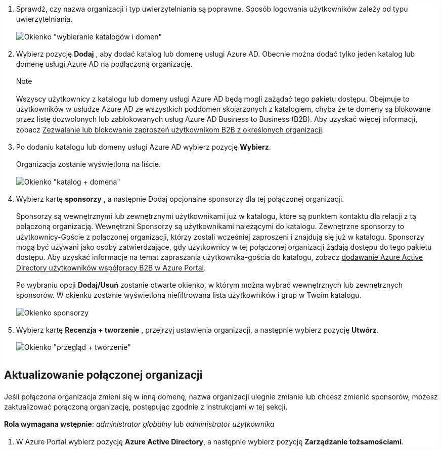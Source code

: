 1. Sprawdź, czy nazwa organizacji i typ uwierzytelniania są poprawne. Sposób logowania użytkowników zależy od typu uwierzytelniania.

    ![Okienko "wybieranie katalogów i domen"](./media/entitlement-management-organization/organization-select-directories-domains.png)

1. Wybierz pozycję **Dodaj** , aby dodać katalog lub domenę usługi Azure AD. Obecnie można dodać tylko jeden katalog lub domenę usługi Azure AD na podłączoną organizację.

    > [!NOTE]
    > Wszyscy użytkownicy z katalogu lub domeny usługi Azure AD będą mogli zażądać tego pakietu dostępu. Obejmuje to użytkowników w usłudze Azure AD ze wszystkich poddomen skojarzonych z katalogiem, chyba że te domeny są blokowane przez listę dozwolonych lub zablokowanych usług Azure AD Business to Business (B2B). Aby uzyskać więcej informacji, zobacz [Zezwalanie lub blokowanie zaproszeń użytkownikom B2B z określonych organizacji](../external-identities/allow-deny-list.md).

1. Po dodaniu katalogu lub domeny usługi Azure AD wybierz pozycję **Wybierz**.

    Organizacja zostanie wyświetlona na liście.

    ![Okienko "katalog + domena"](./media/entitlement-management-organization/organization-directory-domain.png)

1. Wybierz kartę **sponsorzy** , a następnie Dodaj opcjonalne sponsorzy dla tej połączonej organizacji.

    Sponsorzy są wewnętrznymi lub zewnętrznymi użytkownikami już w katalogu, które są punktem kontaktu dla relacji z tą połączoną organizacją. Wewnętrzni Sponsorzy są użytkownikami należącymi do katalogu. Zewnętrzne sponsorzy to użytkownicy-Goście z połączonej organizacji, którzy zostali wcześniej zaproszeni i znajdują się już w katalogu. Sponsorzy mogą być używani jako osoby zatwierdzające, gdy użytkownicy w tej połączonej organizacji żądają dostępu do tego pakietu dostępu. Aby uzyskać informacje na temat zapraszania użytkownika-gościa do katalogu, zobacz [dodawanie Azure Active Directory użytkowników współpracy B2B w Azure Portal](../external-identities/add-users-administrator.md).

    Po wybraniu opcji **Dodaj/Usuń** zostanie otwarte okienko, w którym można wybrać wewnętrznych lub zewnętrznych sponsorów. W okienku zostanie wyświetlona niefiltrowana lista użytkowników i grup w Twoim katalogu.

    ![Okienko sponsorzy](./media/entitlement-management-organization/organization-sponsors.png)

1. Wybierz kartę **Recenzja + tworzenie** , przejrzyj ustawienia organizacji, a następnie wybierz pozycję **Utwórz**.

    ![Okienko "przegląd + tworzenie"](./media/entitlement-management-organization/organization-review-create.png)

## <a name="update-a-connected-organization"></a>Aktualizowanie połączonej organizacji 

Jeśli połączona organizacja zmieni się w inną domenę, nazwa organizacji ulegnie zmianie lub chcesz zmienić sponsorów, możesz zaktualizować połączoną organizację, postępując zgodnie z instrukcjami w tej sekcji.

**Rola wymagana wstępnie**: *administrator globalny* lub *administrator użytkownika*

1. W Azure Portal wybierz pozycję **Azure Active Directory**, a następnie wybierz pozycję **Zarządzanie tożsamościami**.
